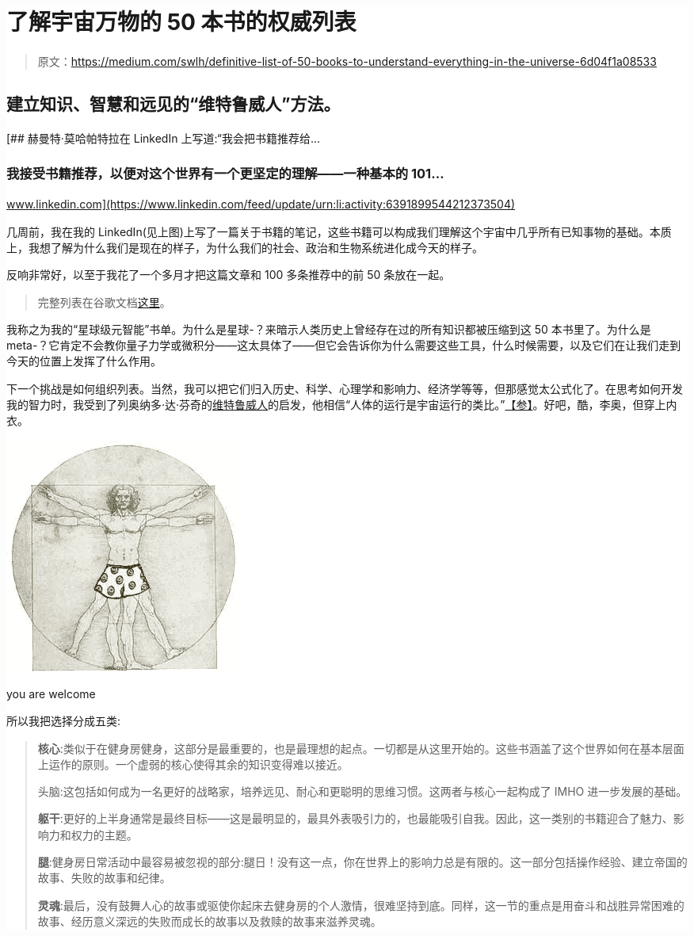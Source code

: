 # 了解宇宙万物的 50 本书的权威列表

> 原文：<https://medium.com/swlh/definitive-list-of-50-books-to-understand-everything-in-the-universe-6d04f1a08533>

## 建立知识、智慧和远见的“维特鲁威人”方法。

[](https://www.linkedin.com/feed/update/urn:li:activity:6391899544212373504) [## 赫曼特·莫哈帕特拉在 LinkedIn 上写道:“我会把书籍推荐给...

### 我接受书籍推荐，以便对这个世界有一个更坚定的理解——一种基本的 101…

www.linkedin.com](https://www.linkedin.com/feed/update/urn:li:activity:6391899544212373504) 

几周前，我在我的 LinkedIn(见上图)上写了一篇关于书籍的笔记，这些书籍可以构成我们理解这个宇宙中几乎所有已知事物的基础。本质上，我想了解为什么我们是现在的样子，为什么我们的社会、政治和生物系统进化成今天的样子。

反响非常好，以至于我花了一个多月才把这篇文章和 100 多条推荐中的前 50 条放在一起。

> 完整列表在谷歌文档[这里](https://docs.google.com/spreadsheets/d/1R5OCYGnd9iY47XUnQ7H-oyaOANZ-szWMwvQQxYO5fpY/edit#gid=0)。

我称之为我的“星球级元智能”书单。为什么是星球-？来暗示人类历史上曾经存在过的所有知识都被压缩到这 50 本书里了。为什么是 meta-？它肯定不会教你量子力学或微积分——这太具体了——但它会告诉你为什么需要这些工具，什么时候需要，以及它们在让我们走到今天的位置上发挥了什么作用。

下一个挑战是如何组织列表。当然，我可以把它们归入历史、科学、心理学和影响力、经济学等等，但那感觉太公式化了。在思考如何开发我的智力时，我受到了列奥纳多·达·芬奇的[维特鲁威人](https://en.wikipedia.org/wiki/Vitruvian_Man)的启发，他相信“人体的运行是宇宙运行的类比。”[【参】](https://en.wikipedia.org/wiki/Vitruvian_Man#cite_note-4)。好吧，酷，李奥，但穿上内衣。

![](img/885176844035d90c5eb768e1b72cd9d8.png)

you are welcome

所以我把选择分成五类:

> **核心**:类似于在健身房健身，这部分是最重要的，也是最理想的起点。一切都是从这里开始的。这些书涵盖了这个世界如何在基本层面上运作的原则。一个虚弱的核心使得其余的知识变得难以接近。
> 
> 头脑:这包括如何成为一名更好的战略家，培养远见、耐心和更聪明的思维习惯。这两者与核心一起构成了 IMHO 进一步发展的基础。
> 
> **躯干**:更好的上半身通常是最终目标——这是最明显的，最具外表吸引力的，也最能吸引自我。因此，这一类别的书籍迎合了魅力、影响力和权力的主题。
> 
> **腿**:健身房日常活动中最容易被忽视的部分:腿日！没有这一点，你在世界上的影响力总是有限的。这一部分包括操作经验、建立帝国的故事、失败的故事和纪律。
> 
> **灵魂**:最后，没有鼓舞人心的故事或驱使你起床去健身房的个人激情，很难坚持到底。同样，这一节的重点是用奋斗和战胜异常困难的故事、经历意义深远的失败而成长的故事以及救赎的故事来滋养灵魂。
